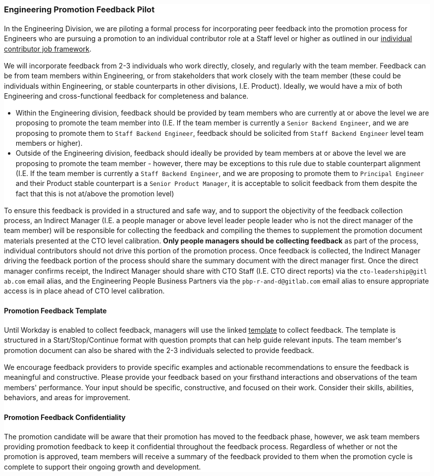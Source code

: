### Engineering Promotion Feedback Pilot

In the Engineering Division, we are piloting a formal process for incorporating peer feedback into the promotion process for Engineers who are pursuing a promotion to an individual contributor role at a Staff level or higher as outlined in our [individual contributor job framework](https://internal.gitlab.com/handbook/people-group/people-operations/career-development-resources/).

We will incorporate feedback from 2-3 individuals who work directly, closely, and regularly with the team member. Feedback can be from team members within Engineering, or from stakeholders that work closely with the team member (these could be individuals within Engineering, or stable counterparts in other divisions, I.E. Product). Ideally, we would have a mix of both Engineering and cross-functional feedback for completeness and balance.

- Within the Engineering division, feedback should be provided by team members who are currently at or above the level we are proposing to promote the team member into (I.E. If the team member is currently a `Senior Backend Engineer`, and we are proposing to promote them to `Staff Backend Engineer`, feedback should be solicited from `Staff Backend Engineer` level team members or higher).
- Outside of the Engineering division, feedback should ideally be provided by team members at or above the level we are proposing to promote the team member - however, there may be exceptions to this rule due to stable counterpart alignment (I.E. If the team member is currently a `Staff Backend Engineer`, and we are proposing to promote them to `Principal Engineer` and their Product stable counterpart is a `Senior Product Manager`, it is acceptable to solicit feedback from them despite the fact that this is not at/above the promotion level)

To ensure this feedback is provided in a structured and safe way, and to support the objectivity of the feedback collection process, an Indirect Manager (I.E. a people manager or above level leader people leader who is not the direct manager of the team member) will be responsible for collecting the feedback and compiling the themes to supplement the promotion document materials presented at the CTO level calibration. **Only people managers should be collecting feedback** as part of the process, individual contributors should not drive this portion of the promotion process. Once feedback is collected, the Indirect Manager driving the feedback portion of the process should share the summary document with the direct manager first. Once the direct manager confirms receipt, the Indirect Manager should share with CTO Staff (I.E. CTO direct reports) via the `cto-leadership@gitlab.com` email alias, and the Engineering People Business Partners via the `pbp-r-and-d@gitlab.com` email alias to ensure appropriate access is in place ahead of CTO level calibration.

#### Promotion Feedback Template

Until Workday is enabled to collect feedback, managers will use the linked [template](https://docs.google.com/document/d/1SZwFzL64JWEYUM2SWr-eBgJCaSjaDEOaxOm6OckRsH8/edit#) to collect feedback. The template is structured in a Start/Stop/Continue format with question prompts that can help guide relevant inputs. The team member's promotion document can also be shared with the 2-3 individuals selected to provide feedback.

We encourage feedback providers to provide specific examples and actionable recommendations to ensure the feedback is meaningful and constructive. Please provide your feedback based on your firsthand interactions and observations of the team members' performance. Your input should be specific, constructive, and focused on their work. Consider their skills, abilities, behaviors, and areas for improvement.

#### Promotion Feedback Confidentiality

The promotion candidate will be aware that their promotion has moved to the feedback phase, however, we ask team members providing promotion feedback to keep it confidential throughout the feedback process. Regardless of whether or not the promotion is approved, team members will receive a summary of the feedback provided to them when the promotion cycle is complete to support their ongoing growth and development.
